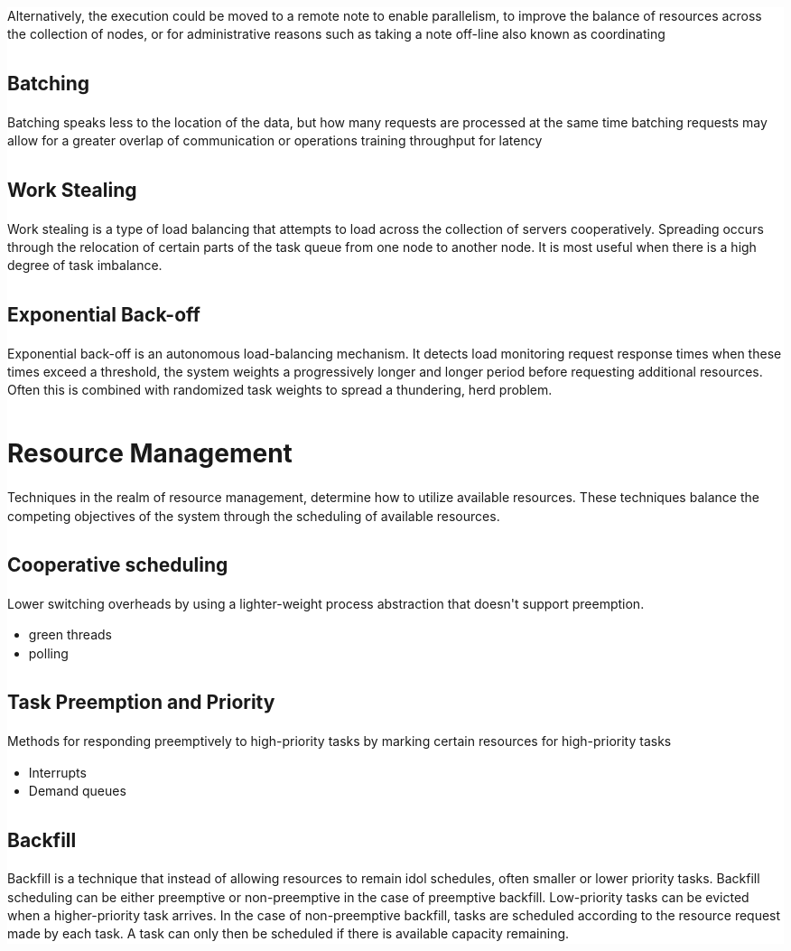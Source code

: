 Alternatively, the execution could be moved to a remote note to enable parallelism, to improve the balance of resources across the collection of nodes, or for administrative reasons such as taking a note off-line also known as coordinating

## Batching

Batching speaks less to the location of the data, but how many requests are processed at the same time batching requests may allow for a greater overlap of communication or operations training throughput for latency
## Work Stealing

Work stealing is a type of load balancing that attempts to load across the collection of servers cooperatively. Spreading occurs through the relocation of certain parts of the task queue from one node to another node. It is most useful when there is a high degree of task imbalance.

## Exponential Back-off

Exponential back-off is an autonomous load-balancing mechanism. It detects load monitoring request response times when these times exceed a threshold, the system weights a progressively longer and longer period before requesting additional resources. Often this is combined with randomized task weights to spread a thundering, herd problem.


# Resource Management

Techniques in the realm of resource management, determine how to utilize available resources. These techniques balance the competing objectives of the system through the scheduling of available resources.

## Cooperative scheduling

Lower switching overheads by using a lighter-weight process abstraction that doesn't support preemption.

+ green threads
+ polling

## Task Preemption and Priority

Methods for responding preemptively to high-priority tasks by marking certain resources for high-priority tasks

+ Interrupts 
+ Demand queues

## Backfill

Backfill is a technique that instead of allowing resources to remain idol schedules, often smaller or lower priority tasks. Backfill scheduling can be either preemptive or non-preemptive in the case of preemptive backfill. Low-priority tasks can be evicted when a higher-priority task arrives. In the case of non-preemptive backfill, tasks are scheduled according to the resource request made by each task. A task can only then be scheduled if there is available capacity remaining.
